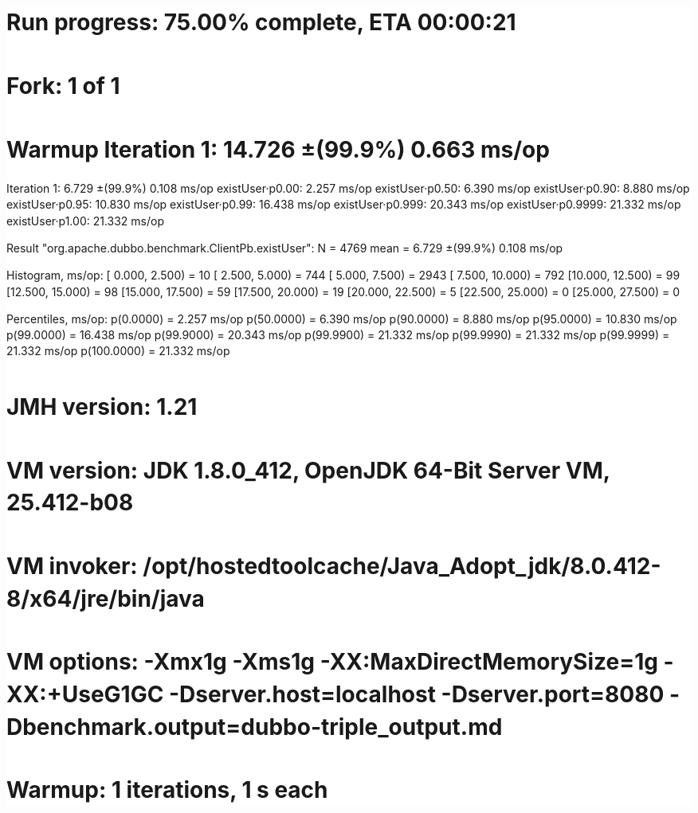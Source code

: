 # Run progress: 75.00% complete, ETA 00:00:21
# Fork: 1 of 1
# Warmup Iteration   1: 14.726 ±(99.9%) 0.663 ms/op
Iteration   1: 6.729 ±(99.9%) 0.108 ms/op
                 existUser·p0.00:   2.257 ms/op
                 existUser·p0.50:   6.390 ms/op
                 existUser·p0.90:   8.880 ms/op
                 existUser·p0.95:   10.830 ms/op
                 existUser·p0.99:   16.438 ms/op
                 existUser·p0.999:  20.343 ms/op
                 existUser·p0.9999: 21.332 ms/op
                 existUser·p1.00:   21.332 ms/op



Result "org.apache.dubbo.benchmark.ClientPb.existUser":
  N = 4769
  mean =      6.729 ±(99.9%) 0.108 ms/op

  Histogram, ms/op:
    [ 0.000,  2.500) = 10 
    [ 2.500,  5.000) = 744 
    [ 5.000,  7.500) = 2943 
    [ 7.500, 10.000) = 792 
    [10.000, 12.500) = 99 
    [12.500, 15.000) = 98 
    [15.000, 17.500) = 59 
    [17.500, 20.000) = 19 
    [20.000, 22.500) = 5 
    [22.500, 25.000) = 0 
    [25.000, 27.500) = 0 

  Percentiles, ms/op:
      p(0.0000) =      2.257 ms/op
     p(50.0000) =      6.390 ms/op
     p(90.0000) =      8.880 ms/op
     p(95.0000) =     10.830 ms/op
     p(99.0000) =     16.438 ms/op
     p(99.9000) =     20.343 ms/op
     p(99.9900) =     21.332 ms/op
     p(99.9990) =     21.332 ms/op
     p(99.9999) =     21.332 ms/op
    p(100.0000) =     21.332 ms/op


# JMH version: 1.21
# VM version: JDK 1.8.0_412, OpenJDK 64-Bit Server VM, 25.412-b08
# VM invoker: /opt/hostedtoolcache/Java_Adopt_jdk/8.0.412-8/x64/jre/bin/java
# VM options: -Xmx1g -Xms1g -XX:MaxDirectMemorySize=1g -XX:+UseG1GC -Dserver.host=localhost -Dserver.port=8080 -Dbenchmark.output=dubbo-triple_output.md
# Warmup: 1 iterations, 1 s each